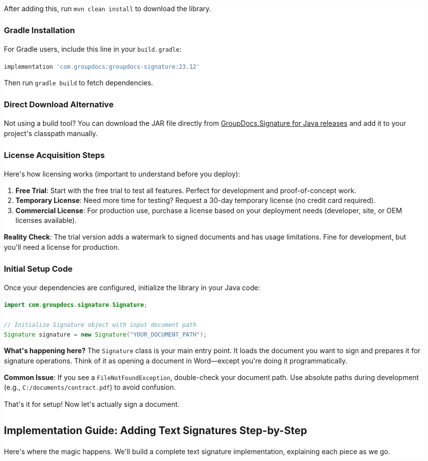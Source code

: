 After adding this, run `mvn clean install` to download the library.

### Gradle Installation
For Gradle users, include this line in your `build.gradle`:

```gradle
implementation 'com.groupdocs:groupdocs-signature:23.12'
```

Then run `gradle build` to fetch dependencies.

### Direct Download Alternative
Not using a build tool? You can download the JAR file directly from [GroupDocs.Signature for Java releases](https://releases.groupdocs.com/signature/java/) and add it to your project's classpath manually.

### License Acquisition Steps

Here's how licensing works (important to understand before you deploy):

1. **Free Trial**: Start with the free trial to test all features. Perfect for development and proof-of-concept work.
2. **Temporary License**: Need more time for testing? Request a 30-day temporary license (no credit card required).
3. **Commercial License**: For production use, purchase a license based on your deployment needs (developer, site, or OEM licenses available).

**Reality Check**: The trial version adds a watermark to signed documents and has usage limitations. Fine for development, but you'll need a license for production.

### Initial Setup Code

Once your dependencies are configured, initialize the library in your Java code:

```java
import com.groupdocs.signature.Signature;

// Initialize Signature object with input document path
Signature signature = new Signature("YOUR_DOCUMENT_PATH");
```

**What's happening here?** The `Signature` class is your main entry point. It loads the document you want to sign and prepares it for signature operations. Think of it as opening a document in Word—except you're doing it programmatically.

**Common Issue**: If you see a `FileNotFoundException`, double-check your document path. Use absolute paths during development (e.g., `C:/documents/contract.pdf`) to avoid confusion.

That's it for setup! Now let's actually sign a document.

## Implementation Guide: Adding Text Signatures Step-by-Step

Here's where the magic happens. We'll build a complete text signature implementation, explaining each piece as we go.
